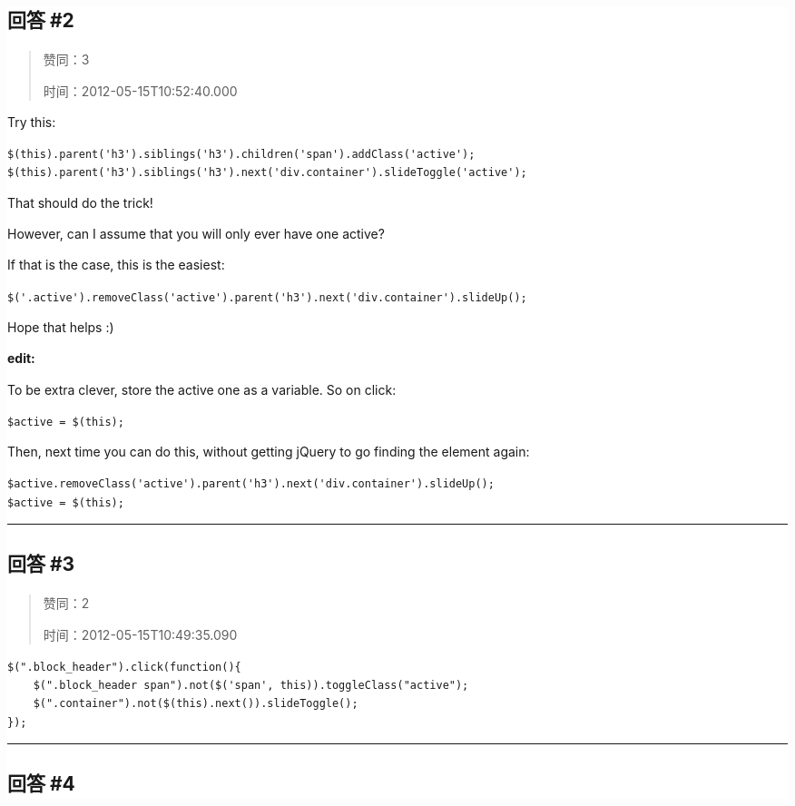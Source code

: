 ## 回答 #2

> 赞同：3
> 
> 时间：2012-05-15T10:52:40.000

Try this:

```
$(this).parent('h3').siblings('h3').children('span').addClass('active');
$(this).parent('h3').siblings('h3').next('div.container').slideToggle('active'); 
```

That should do the trick!

However, can I assume that you will only ever have one active?

If that is the case, this is the easiest:

```
$('.active').removeClass('active').parent('h3').next('div.container').slideUp(); 
```

Hope that helps :)

**edit:**

To be extra clever, store the active one as a variable. So on click:

```
$active = $(this); 
```

Then, next time you can do this, without getting jQuery to go finding the element again:

```
$active.removeClass('active').parent('h3').next('div.container').slideUp();
$active = $(this); 
```

* * *

## 回答 #3

> 赞同：2
> 
> 时间：2012-05-15T10:49:35.090

```
$(".block_header").click(function(){
    $(".block_header span").not($('span', this)).toggleClass("active");
    $(".container").not($(this).next()).slideToggle();
}); 
```

* * *

## 回答 #4
